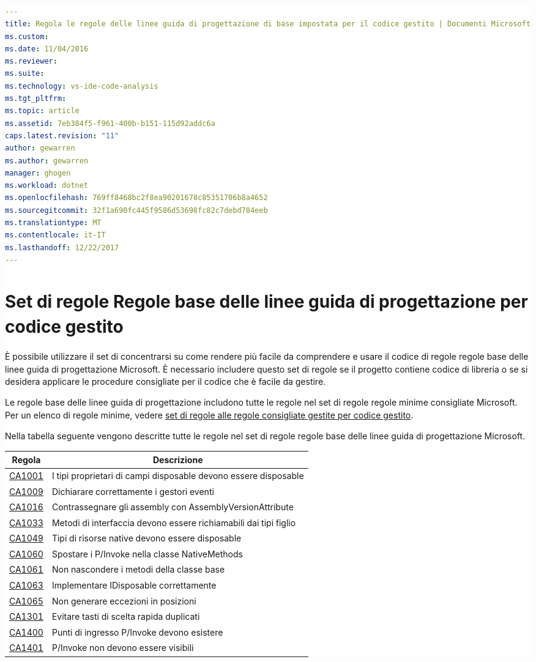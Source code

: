 ```yaml
---
title: Regola le regole delle linee guida di progettazione di base impostata per il codice gestito | Documenti Microsoft
ms.custom: 
ms.date: 11/04/2016
ms.reviewer: 
ms.suite: 
ms.technology: vs-ide-code-analysis
ms.tgt_pltfrm: 
ms.topic: article
ms.assetid: 7eb384f5-f961-400b-b151-115d92addc6a
caps.latest.revision: "11"
author: gewarren
ms.author: gewarren
manager: ghogen
ms.workload: dotnet
ms.openlocfilehash: 769ff8468bc2f8ea90201678c85351706b8a4652
ms.sourcegitcommit: 32f1a690fc445f9586d53698fc82c7debd784eeb
ms.translationtype: MT
ms.contentlocale: it-IT
ms.lasthandoff: 12/22/2017
---
```

# <a name="basic-design-guideline-rules-rule-set-for-managed-code"></a>Set di regole Regole base delle linee guida di progettazione per codice gestito
È possibile utilizzare il set di concentrarsi su come rendere più facile da comprendere e usare il codice di regole regole base delle linee guida di progettazione Microsoft. È necessario includere questo set di regole se il progetto contiene codice di libreria o se si desidera applicare le procedure consigliate per il codice che è facile da gestire.  
  
 Le regole base delle linee guida di progettazione includono tutte le regole nel set di regole regole minime consigliate Microsoft. Per un elenco di regole minime, vedere [set di regole alle regole consigliate gestite per codice gestito](../code-quality/managed-recommended-rules-rule-set-for-managed-code.md).  
  
 Nella tabella seguente vengono descritte tutte le regole nel set di regole regole base delle linee guida di progettazione Microsoft.  
  
|Regola|Descrizione|  
|----------|-----------------|  
|[CA1001](../code-quality/ca1001-types-that-own-disposable-fields-should-be-disposable.md)|I tipi proprietari di campi disposable devono essere disposable|  
|[CA1009](../code-quality/ca1009-declare-event-handlers-correctly.md)|Dichiarare correttamente i gestori eventi|  
|[CA1016](../code-quality/ca1016-mark-assemblies-with-assemblyversionattribute.md)|Contrassegnare gli assembly con AssemblyVersionAttribute|  
|[CA1033](../code-quality/ca1033-interface-methods-should-be-callable-by-child-types.md)|Metodi di interfaccia devono essere richiamabili dai tipi figlio|  
|[CA1049](../code-quality/ca1049-types-that-own-native-resources-should-be-disposable.md)|Tipi di risorse native devono essere disposable|  
|[CA1060](../code-quality/ca1060-move-p-invokes-to-nativemethods-class.md)|Spostare i P/Invoke nella classe NativeMethods|  
|[CA1061](../code-quality/ca1061-do-not-hide-base-class-methods.md)|Non nascondere i metodi della classe base|  
|[CA1063](../code-quality/ca1063-implement-idisposable-correctly.md)|Implementare IDisposable correttamente|  
|[CA1065](../code-quality/ca1065-do-not-raise-exceptions-in-unexpected-locations.md)|Non generare eccezioni in posizioni|  
|[CA1301](../code-quality/ca1301-avoid-duplicate-accelerators.md)|Evitare tasti di scelta rapida duplicati|  
|[CA1400](../code-quality/ca1400-p-invoke-entry-points-should-exist.md)|Punti di ingresso P/Invoke devono esistere|  
|[CA1401](../code-quality/ca1401-p-invokes-should-not-be-visible.md)|P/Invoke non devono essere visibili|  
